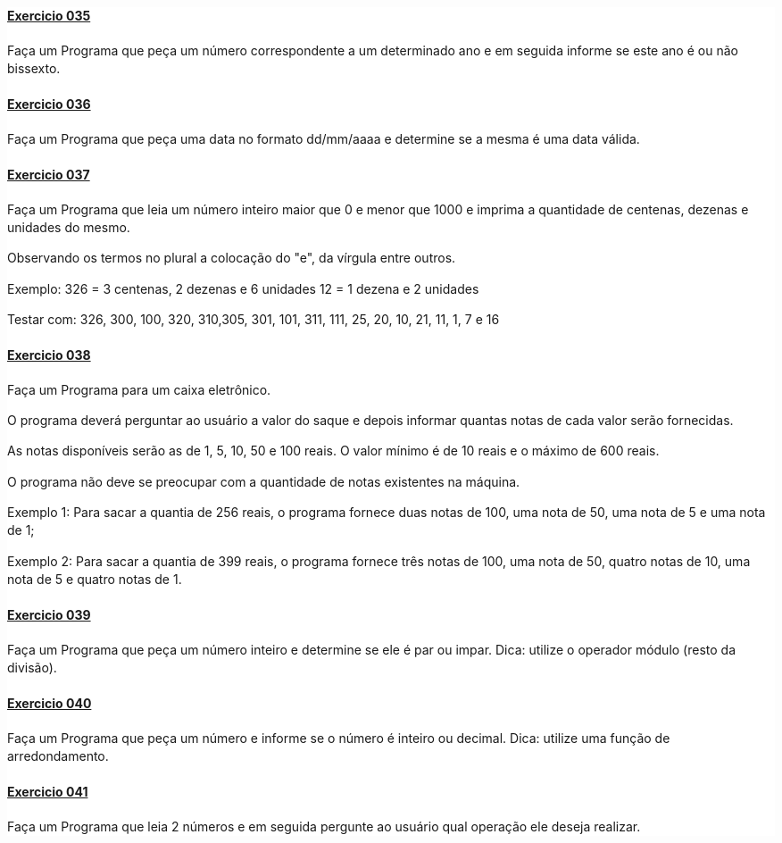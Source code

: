 #### [Exercicio 035](exercicios/035.cpp)

Faça um Programa que peça um número correspondente a um determinado ano e em
seguida informe se este ano é ou não bissexto.

#### [Exercicio 036](exercicios/036.cpp)

Faça um Programa que peça uma data no formato dd/mm/aaaa e determine se a mesma
é uma data válida.

#### [Exercicio 037](exercicios/037.cpp)

Faça um Programa que leia um número inteiro maior que 0 e menor que 1000 e
imprima a quantidade de centenas, dezenas e unidades do mesmo.

Observando os termos no plural a colocação do "e", da vírgula entre outros.

Exemplo:
326 = 3 centenas, 2 dezenas e 6 unidades
12 = 1 dezena e 2 unidades

Testar com:
326, 300, 100, 320, 310,305, 301, 101, 311, 111, 25, 20, 10, 21, 11, 1, 7 e 16

#### [Exercicio 038](exercicios/038.cpp)

Faça um Programa para um caixa eletrônico.

O programa deverá perguntar ao usuário a valor do saque e depois informar
quantas notas de cada valor serão fornecidas.

As notas disponíveis serão as de 1, 5, 10, 50 e 100 reais.
O valor mínimo é de 10 reais e o máximo de 600 reais.

O programa não deve se preocupar com a quantidade de notas existentes na
máquina.

Exemplo 1:
Para sacar a quantia de 256 reais, o programa fornece duas notas de 100,
uma nota de 50, uma nota de 5 e uma nota de 1;

Exemplo 2:
Para sacar a quantia de 399 reais, o programa fornece três notas de 100,
uma nota de 50, quatro notas de 10, uma nota de 5 e quatro notas de 1.

#### [Exercicio 039](exercicios/039.cpp)

Faça um Programa que peça um número inteiro e determine se ele é par ou impar.
Dica: utilize o operador módulo (resto da divisão).

#### [Exercicio 040](exercicios/040.cpp)

Faça um Programa que peça um número e informe se o número é inteiro ou decimal.
Dica: utilize uma função de arredondamento.

#### [Exercicio 041](exercicios/041.cpp)

Faça um Programa que leia 2 números e em seguida pergunte ao usuário qual
operação ele deseja realizar.
